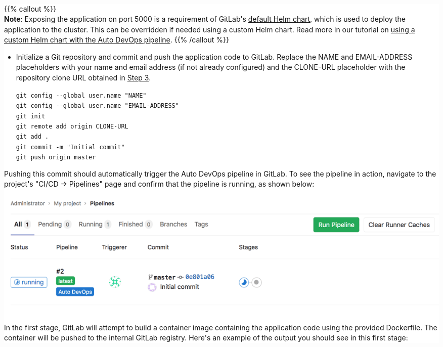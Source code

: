 {{% callout %}}  
**Note**: Exposing the application on port 5000 is a requirement of GitLab's [default Helm chart](https://gitlab.com/gitlab-org/charts/auto-deploy-app), which is used to deploy the application to the cluster. This can be overridden if needed using a custom Helm chart. Read more in our tutorial on [using a custom Helm chart with the Auto DevOps pipeline](https://docs.bitnami.com/tutorials/customize-ci-cd-pipeline-gitlab-bitnami-charts).
{{% /callout %}}

-   Initialize a Git repository and commit and push the application code to GitLab. Replace the NAME and EMAIL-ADDRESS placeholders with your name and email address (if not already configured) and the CLONE-URL placeholder with the repository clone URL obtained in [Step 3](#step-3-create-a-new-gitlab-project).

    ```plaintext
    git config --global user.name "NAME"
    git config --global user.name "EMAIL-ADDRESS"
    git init
    git remote add origin CLONE-URL
    git add .
    git commit -m "Initial commit"
    git push origin master
    ```

Pushing this commit should automatically trigger the Auto DevOps pipeline in GitLab. To see the pipeline in action, navigate to the project's "CI/CD -> Pipelines" page and confirm that the pipeline is running, as shown below:

![GitLab pipeline](images/running-pipeline.png)

In the first stage, GitLab will attempt to build a container image containing the application code using the provided Dockerfile. The container will be pushed to the internal GitLab registry. Here's an example of the output you should see in this first stage:
